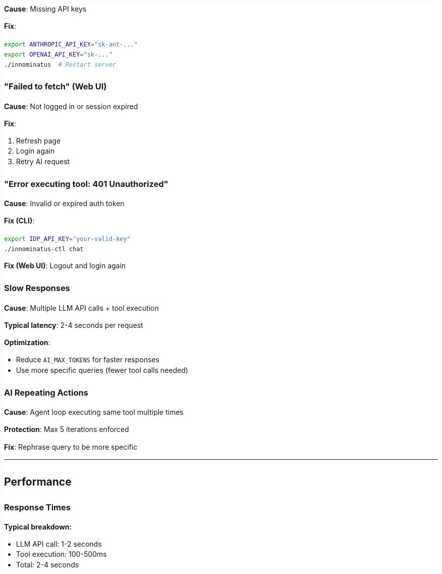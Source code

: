 **Cause**: Missing API keys

**Fix**:
```bash
export ANTHROPIC_API_KEY="sk-ant-..."
export OPENAI_API_KEY="sk-..."
./innominatus  # Restart server
```

### "Failed to fetch" (Web UI)

**Cause**: Not logged in or session expired

**Fix**:
1. Refresh page
2. Login again
3. Retry AI request

### "Error executing tool: 401 Unauthorized"

**Cause**: Invalid or expired auth token

**Fix (CLI)**:
```bash
export IDP_API_KEY="your-valid-key"
./innominatus-ctl chat
```

**Fix (Web UI)**: Logout and login again

### Slow Responses

**Cause**: Multiple LLM API calls + tool execution

**Typical latency**: 2-4 seconds per request

**Optimization**:
- Reduce `AI_MAX_TOKENS` for faster responses
- Use more specific queries (fewer tool calls needed)

### AI Repeating Actions

**Cause**: Agent loop executing same tool multiple times

**Protection**: Max 5 iterations enforced

**Fix**: Rephrase query to be more specific

---

## Performance

### Response Times

**Typical breakdown:**
- LLM API call: 1-2 seconds
- Tool execution: 100-500ms
- Total: 2-4 seconds
